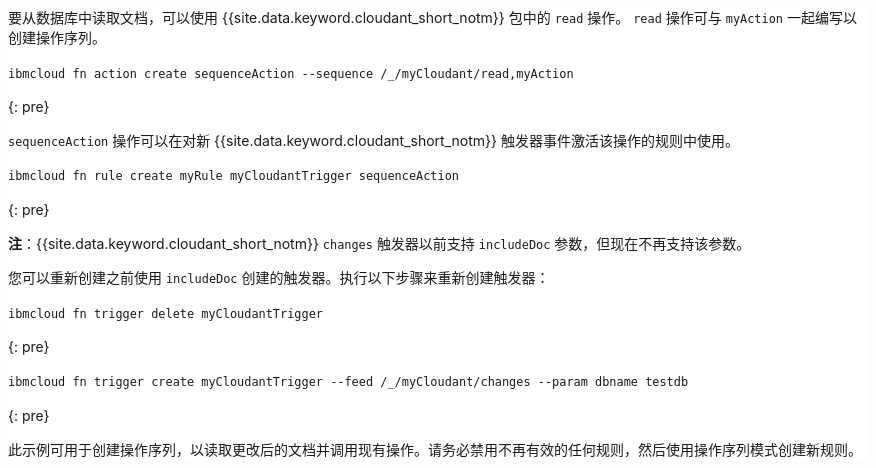 要从数据库中读取文档，可以使用 {{site.data.keyword.cloudant_short_notm}} 包中的 `read` 操作。
`read` 操作可与 `myAction` 一起编写以创建操作序列。
```
ibmcloud fn action create sequenceAction --sequence /_/myCloudant/read,myAction
```
{: pre}

`sequenceAction` 操作可以在对新 {{site.data.keyword.cloudant_short_notm}} 触发器事件激活该操作的规则中使用。
```
ibmcloud fn rule create myRule myCloudantTrigger sequenceAction
```
{: pre}

**注**：{{site.data.keyword.cloudant_short_notm}} `changes` 触发器以前支持 `includeDoc` 参数，但现在不再支持该参数。

您可以重新创建之前使用 `includeDoc` 创建的触发器。执行以下步骤来重新创建触发器：
```
ibmcloud fn trigger delete myCloudantTrigger
```
{: pre}

```
ibmcloud fn trigger create myCloudantTrigger --feed /_/myCloudant/changes --param dbname testdb
```
{: pre}

此示例可用于创建操作序列，以读取更改后的文档并调用现有操作。请务必禁用不再有效的任何规则，然后使用操作序列模式创建新规则。

